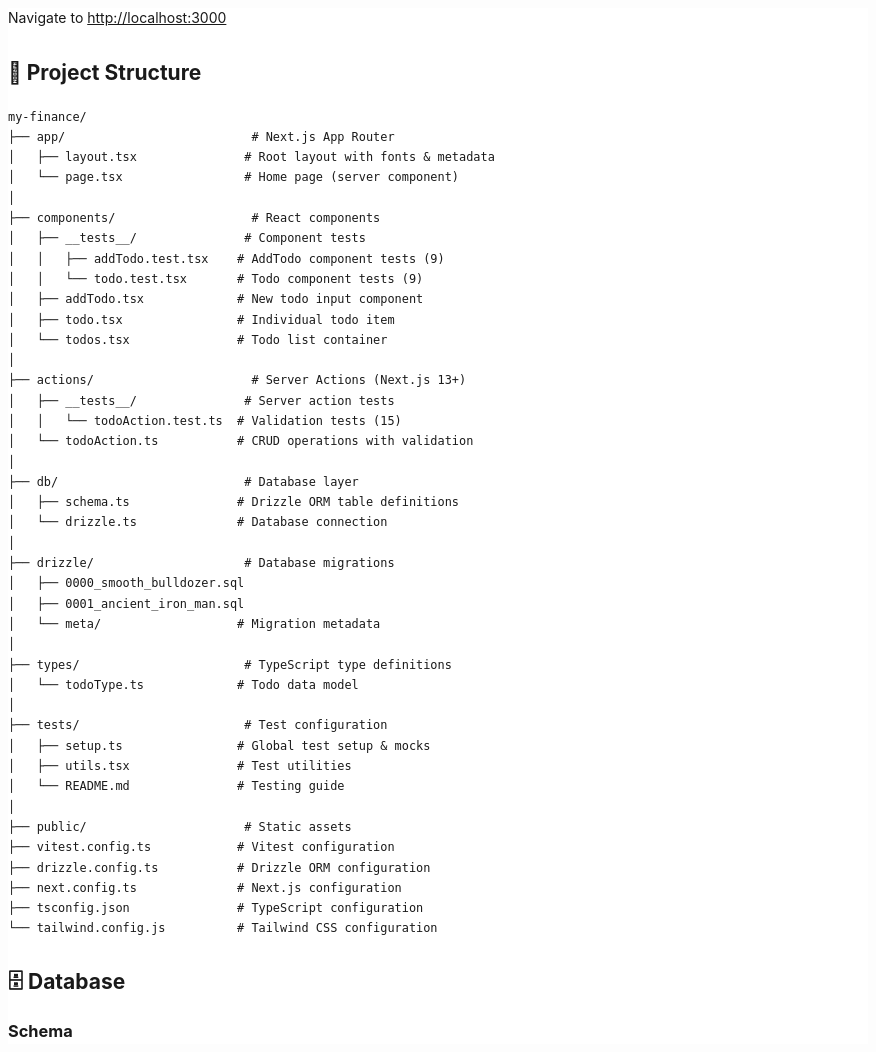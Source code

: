    Navigate to [http://localhost:3000](http://localhost:3000)

## 📁 Project Structure

```
my-finance/
├── app/                          # Next.js App Router
│   ├── layout.tsx               # Root layout with fonts & metadata
│   └── page.tsx                 # Home page (server component)
│
├── components/                   # React components
│   ├── __tests__/               # Component tests
│   │   ├── addTodo.test.tsx    # AddTodo component tests (9)
│   │   └── todo.test.tsx       # Todo component tests (9)
│   ├── addTodo.tsx             # New todo input component
│   ├── todo.tsx                # Individual todo item
│   └── todos.tsx               # Todo list container
│
├── actions/                      # Server Actions (Next.js 13+)
│   ├── __tests__/               # Server action tests
│   │   └── todoAction.test.ts  # Validation tests (15)
│   └── todoAction.ts           # CRUD operations with validation
│
├── db/                          # Database layer
│   ├── schema.ts               # Drizzle ORM table definitions
│   └── drizzle.ts              # Database connection
│
├── drizzle/                     # Database migrations
│   ├── 0000_smooth_bulldozer.sql
│   ├── 0001_ancient_iron_man.sql
│   └── meta/                   # Migration metadata
│
├── types/                       # TypeScript type definitions
│   └── todoType.ts             # Todo data model
│
├── tests/                       # Test configuration
│   ├── setup.ts                # Global test setup & mocks
│   ├── utils.tsx               # Test utilities
│   └── README.md               # Testing guide
│
├── public/                      # Static assets
├── vitest.config.ts            # Vitest configuration
├── drizzle.config.ts           # Drizzle ORM configuration
├── next.config.ts              # Next.js configuration
├── tsconfig.json               # TypeScript configuration
└── tailwind.config.js          # Tailwind CSS configuration
```

## 🗄️ Database

### Schema
